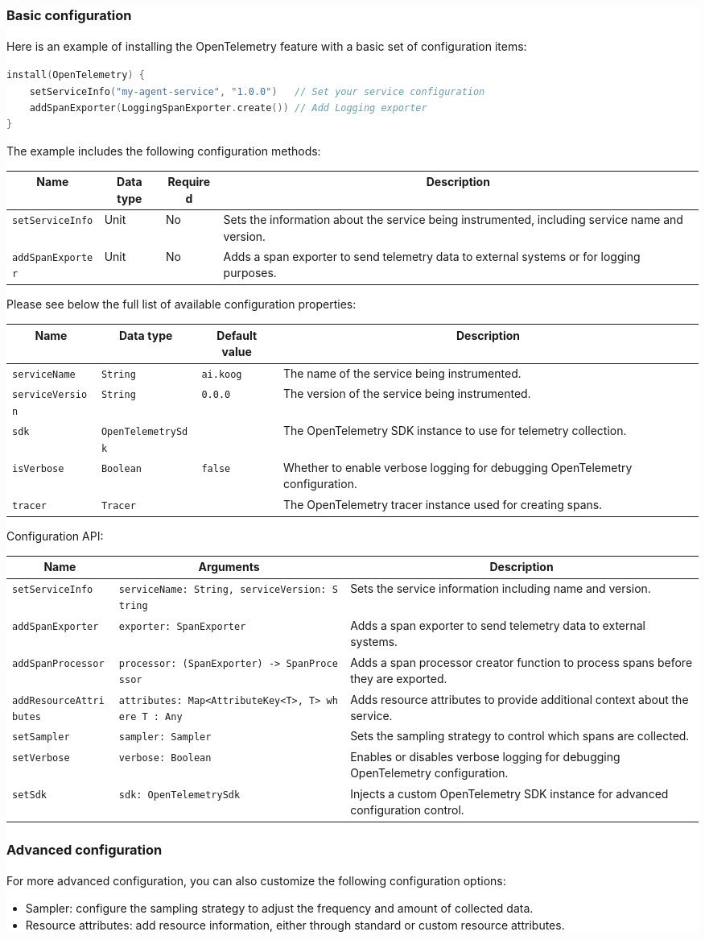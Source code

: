 ### Basic configuration

Here is an example of installing the OpenTelemetry feature with a basic set of configuration items:

```kotlin
install(OpenTelemetry) {
    setServiceInfo("my-agent-service", "1.0.0")   // Set your service configuration
    addSpanExporter(LoggingSpanExporter.create()) // Add Logging exporter
}
```

The example includes the following configuration methods:

| Name               | Data type | Required | Description                                                                                     |
|--------------------|-----------|----------|-------------------------------------------------------------------------------------------------|
| `setServiceInfo`   | Unit      | No       | Sets the information about the service being instrumented, including service name and version.  |
| `addSpanExporter`  | Unit      | No       | Adds a span exporter to send telemetry data to external systems or for logging purposes.        |

Please see below the full list of available configuration properties:

| Name               | Data type          | Default value | Description                                                                  |
|--------------------|--------------------|---------------|------------------------------------------------------------------------------|
| `serviceName`      | `String`           | `ai.koog`     | The name of the service being instrumented.                                  |
| `serviceVersion`   | `String`           | `0.0.0`       | The version of the service being instrumented.                               |
| `sdk`              | `OpenTelemetrySdk` |               | The OpenTelemetry SDK instance to use for telemetry collection.              |
| `isVerbose`        | `Boolean`          | `false`       | Whether to enable verbose logging for debugging OpenTelemetry configuration. |
| `tracer`           | `Tracer`           |               | The OpenTelemetry tracer instance used for creating spans.                   |

Configuration API:

| Name                    | Arguments                                           | Description                                                                       |
|-------------------------|-----------------------------------------------------|-----------------------------------------------------------------------------------|
| `setServiceInfo`        | `serviceName: String, serviceVersion: String`       | Sets the service information including name and version.                          |
| `addSpanExporter`       | `exporter: SpanExporter`                            | Adds a span exporter to send telemetry data to external systems.                  |
| `addSpanProcessor`      | `processor: (SpanExporter) -> SpanProcessor`        | Adds a span processor creator function to process spans before they are exported. |
| `addResourceAttributes` | `attributes: Map<AttributeKey<T>, T> where T : Any` | Adds resource attributes to provide additional context about the service.         |
| `setSampler`            | `sampler: Sampler`                                  | Sets the sampling strategy to control which spans are collected.                  |
| `setVerbose`            | `verbose: Boolean`                                  | Enables or disables verbose logging for debugging OpenTelemetry configuration.    |
| `setSdk`                | `sdk: OpenTelemetrySdk`                             | Injects a custom OpenTelemetry SDK instance for advanced configuration control.   |


### Advanced configuration

For more advanced configuration, you can also customize the following configuration options:

- Sampler: configure the sampling strategy to adjust the frequency and amount of collected data.
- Resource attributes: add resource information, either through standard or custom resource attributes.
